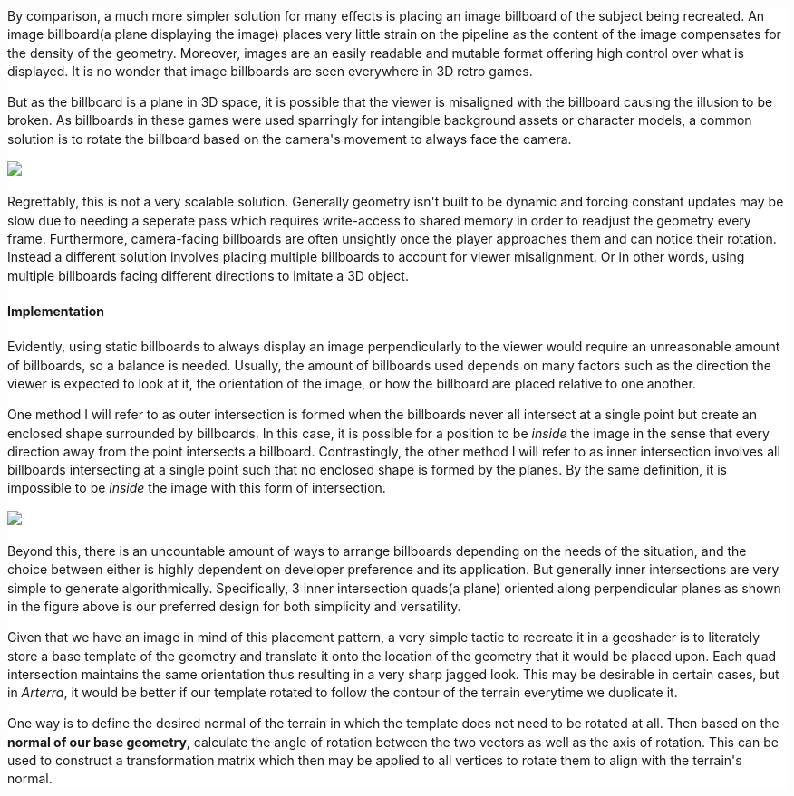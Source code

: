 By comparison, a much more simpler solution for many effects is placing an image billboard of the subject being recreated. An image billboard(a plane displaying the image) places very little strain on the pipeline as the content of the image compensates for the density of the geometry. Moreover, images are an easily readable and mutable format offering high control over what is displayed. It is no wonder that image billboards are seen everywhere in 3D retro games.

But as the billboard is a plane in 3D space, it is possible that the viewer is misaligned with the billboard causing the illusion to be broken. As billboards in these games were used sparringly for intangible background assets or character models, a common solution is to rotate the billboard based on the camera's movement to always face the camera. 

![](billboarding.jpg)

Regrettably, this is not a very scalable solution. Generally geometry isn't built to be dynamic and forcing constant updates may be slow due to needing a seperate pass which requires write-access to shared memory in order to readjust the geometry every frame. Furthermore, camera-facing billboards are often unsightly once the player approaches them and can notice their rotation. Instead a different solution involves placing multiple billboards to account for viewer misalignment. Or in other words, using multiple billboards facing different directions to imitate a 3D object.

#### Implementation

Evidently, using static billboards to always display an image perpendicularly to the viewer would require an unreasonable amount of billboards, so a balance is needed. Usually, the amount of billboards used depends on many factors such as the direction the viewer is expected to look at it, the orientation of the image, or how the billboard are placed relative to one another.

One method I will refer to as outer intersection is formed when the billboards never all intersect at a single point but create an enclosed shape surrounded by billboards. In this case, it is possible for a position to be *inside* the image in the sense that every direction away from the point intersects a billboard. Contrastingly, the other method I will refer to as inner intersection involves all billboards intersecting at a single point such that no enclosed shape is formed by the planes. By the same definition, it is impossible to be *inside* the image with this form of intersection.

![](intersection.png)

Beyond this, there is an uncountable amount of ways to arrange billboards depending on the needs of the situation, and the choice between either is highly dependent on developer preference and its application. But generally inner intersections are very simple to generate algorithmically. Specifically, 3 inner intersection quads(a plane) oriented along perpendicular planes as shown in the figure above is our preferred design for both simplicity and versatility.

Given that we have an image in mind of this placement pattern, a very simple tactic to recreate it in a geoshader is to literately store a base template of the geometry and translate it onto the location of the geometry that it would be placed upon. Each quad intersection maintains the same orientation thus resulting in a very sharp jagged look. This may be desirable in certain cases, but in *Arterra*, it would be better if our template rotated to follow the contour of the terrain everytime we duplicate it. 

One way is to define the desired normal of the terrain in which the template does not need to be rotated at all. Then based on the **normal of our base geometry**, calculate the angle of rotation between the two vectors as well as the axis of rotation. This can be used to construct a transformation matrix which then may be applied to all vertices to rotate them to align with the terrain's normal.

